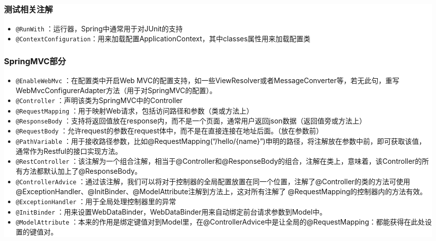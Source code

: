 ### 测试相关注解

- `@RunWith` ：运行器，Spring中通常用于对JUnit的支持
- `@ContextConfiguration`：用来加载配置ApplicationContext，其中classes属性用来加载配置类

### SpringMVC部分

- `@EnableWebMvc` ：在配置类中开启Web MVC的配置支持，如一些ViewResolver或者MessageConverter等，若无此句，重写WebMvcConfigurerAdapter方法（用于对SpringMVC的配置）。
- `@Controller` ：声明该类为SpringMVC中的Controller
- `@RequestMapping` ：用于映射Web请求，包括访问路径和参数（类或方法上）
- `@ResponseBody` ：支持将返回值放在response内，而不是一个页面，通常用户返回json数据（返回值旁或方法上）
- `@RequestBody` ：允许request的参数在request体中，而不是在直接连接在地址后面。（放在参数前）
- `@PathVariable` ：用于接收路径参数，比如@RequestMapping(“/hello/{name}”)申明的路径，将注解放在参数中前，即可获取该值，通常作为Restful的接口实现方法。
- `@RestController` ：该注解为一个组合注解，相当于@Controller和@ResponseBody的组合，注解在类上，意味着，该Controller的所有方法都默认加上了@ResponseBody。
- `@ControllerAdvice` ：通过该注解，我们可以将对于控制器的全局配置放置在同一个位置，注解了@Controller的类的方法可使用@ExceptionHandler、@InitBinder、@ModelAttribute注解到方法上，这对所有注解了 @RequestMapping的控制器内的方法有效。
- `@ExceptionHandler` ：用于全局处理控制器里的异常
- `@InitBinder` ：用来设置WebDataBinder，WebDataBinder用来自动绑定前台请求参数到Model中。
- `@ModelAttribute` ：本来的作用是绑定键值对到Model里，在@ControllerAdvice中是让全局的@RequestMapping：都能获得在此处设置的键值对。